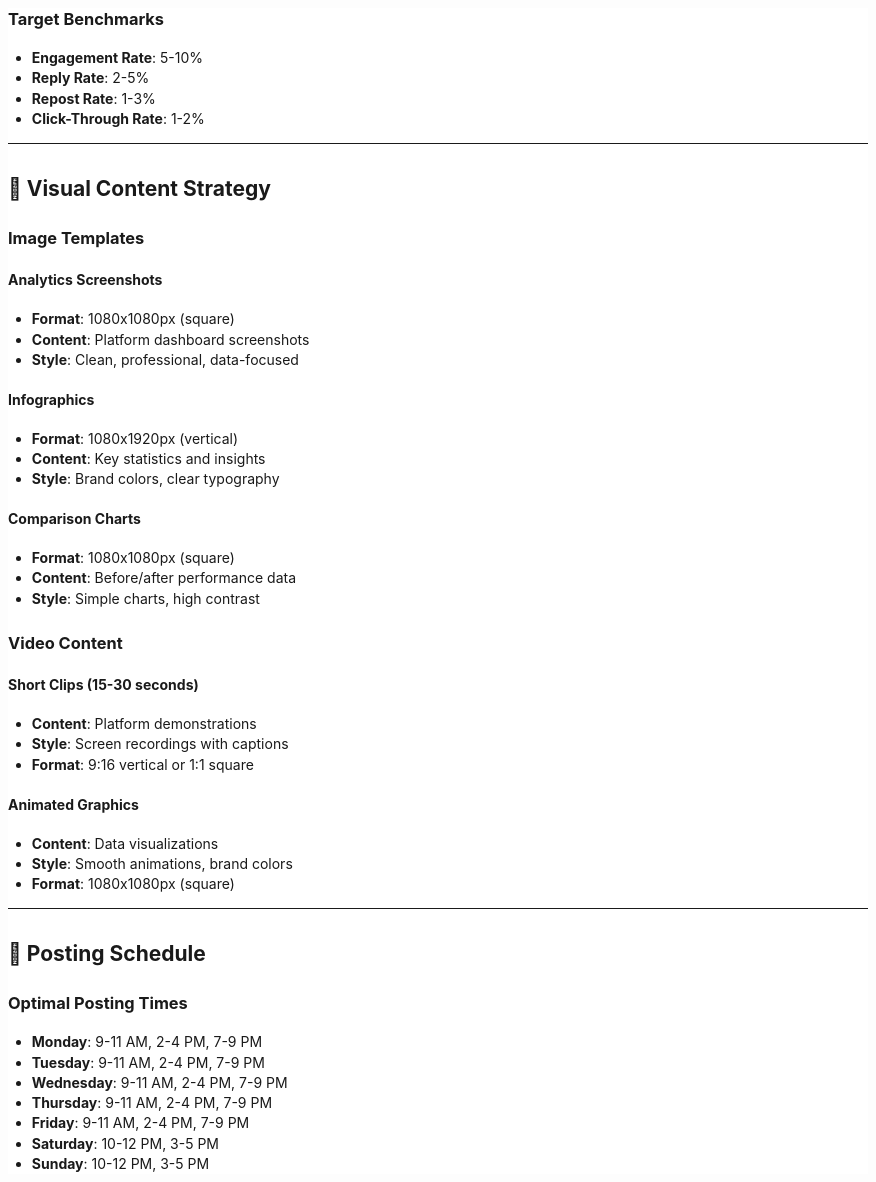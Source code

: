 ### Target Benchmarks
- **Engagement Rate**: 5-10%
- **Reply Rate**: 2-5%
- **Repost Rate**: 1-3%
- **Click-Through Rate**: 1-2%

---

## 🎨 Visual Content Strategy

### Image Templates

#### Analytics Screenshots
- **Format**: 1080x1080px (square)
- **Content**: Platform dashboard screenshots
- **Style**: Clean, professional, data-focused

#### Infographics
- **Format**: 1080x1920px (vertical)
- **Content**: Key statistics and insights
- **Style**: Brand colors, clear typography

#### Comparison Charts
- **Format**: 1080x1080px (square)
- **Content**: Before/after performance data
- **Style**: Simple charts, high contrast

### Video Content

#### Short Clips (15-30 seconds)
- **Content**: Platform demonstrations
- **Style**: Screen recordings with captions
- **Format**: 9:16 vertical or 1:1 square

#### Animated Graphics
- **Content**: Data visualizations
- **Style**: Smooth animations, brand colors
- **Format**: 1080x1080px (square)

---

## 📅 Posting Schedule

### Optimal Posting Times
- **Monday**: 9-11 AM, 2-4 PM, 7-9 PM
- **Tuesday**: 9-11 AM, 2-4 PM, 7-9 PM
- **Wednesday**: 9-11 AM, 2-4 PM, 7-9 PM
- **Thursday**: 9-11 AM, 2-4 PM, 7-9 PM
- **Friday**: 9-11 AM, 2-4 PM, 7-9 PM
- **Saturday**: 10-12 PM, 3-5 PM
- **Sunday**: 10-12 PM, 3-5 PM
